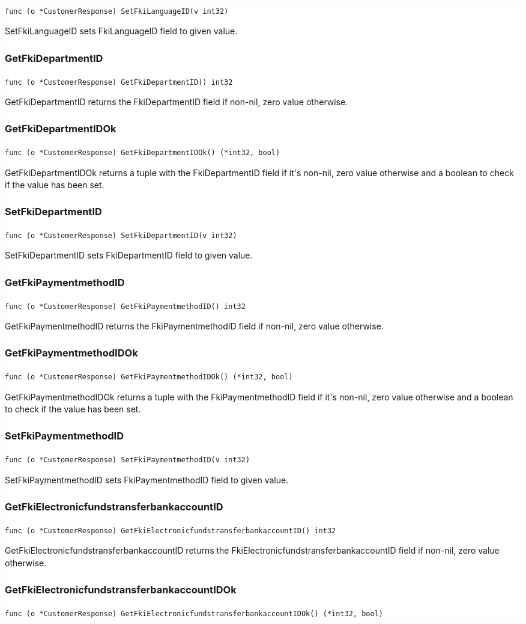 `func (o *CustomerResponse) SetFkiLanguageID(v int32)`

SetFkiLanguageID sets FkiLanguageID field to given value.


### GetFkiDepartmentID

`func (o *CustomerResponse) GetFkiDepartmentID() int32`

GetFkiDepartmentID returns the FkiDepartmentID field if non-nil, zero value otherwise.

### GetFkiDepartmentIDOk

`func (o *CustomerResponse) GetFkiDepartmentIDOk() (*int32, bool)`

GetFkiDepartmentIDOk returns a tuple with the FkiDepartmentID field if it's non-nil, zero value otherwise
and a boolean to check if the value has been set.

### SetFkiDepartmentID

`func (o *CustomerResponse) SetFkiDepartmentID(v int32)`

SetFkiDepartmentID sets FkiDepartmentID field to given value.


### GetFkiPaymentmethodID

`func (o *CustomerResponse) GetFkiPaymentmethodID() int32`

GetFkiPaymentmethodID returns the FkiPaymentmethodID field if non-nil, zero value otherwise.

### GetFkiPaymentmethodIDOk

`func (o *CustomerResponse) GetFkiPaymentmethodIDOk() (*int32, bool)`

GetFkiPaymentmethodIDOk returns a tuple with the FkiPaymentmethodID field if it's non-nil, zero value otherwise
and a boolean to check if the value has been set.

### SetFkiPaymentmethodID

`func (o *CustomerResponse) SetFkiPaymentmethodID(v int32)`

SetFkiPaymentmethodID sets FkiPaymentmethodID field to given value.


### GetFkiElectronicfundstransferbankaccountID

`func (o *CustomerResponse) GetFkiElectronicfundstransferbankaccountID() int32`

GetFkiElectronicfundstransferbankaccountID returns the FkiElectronicfundstransferbankaccountID field if non-nil, zero value otherwise.

### GetFkiElectronicfundstransferbankaccountIDOk

`func (o *CustomerResponse) GetFkiElectronicfundstransferbankaccountIDOk() (*int32, bool)`
